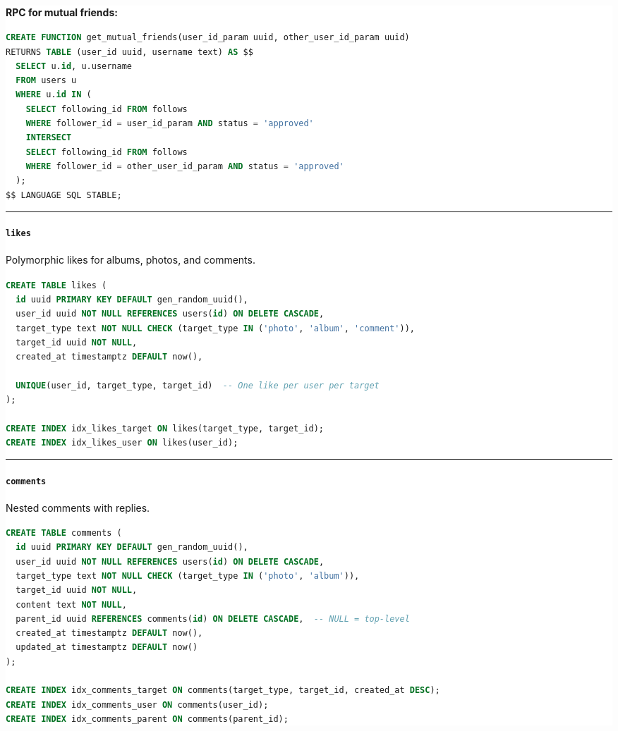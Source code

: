 **RPC for mutual friends:**
```sql
CREATE FUNCTION get_mutual_friends(user_id_param uuid, other_user_id_param uuid)
RETURNS TABLE (user_id uuid, username text) AS $$
  SELECT u.id, u.username
  FROM users u
  WHERE u.id IN (
    SELECT following_id FROM follows
    WHERE follower_id = user_id_param AND status = 'approved'
    INTERSECT
    SELECT following_id FROM follows
    WHERE follower_id = other_user_id_param AND status = 'approved'
  );
$$ LANGUAGE SQL STABLE;
```

---

#### `likes`
Polymorphic likes for albums, photos, and comments.

```sql
CREATE TABLE likes (
  id uuid PRIMARY KEY DEFAULT gen_random_uuid(),
  user_id uuid NOT NULL REFERENCES users(id) ON DELETE CASCADE,
  target_type text NOT NULL CHECK (target_type IN ('photo', 'album', 'comment')),
  target_id uuid NOT NULL,
  created_at timestamptz DEFAULT now(),

  UNIQUE(user_id, target_type, target_id)  -- One like per user per target
);

CREATE INDEX idx_likes_target ON likes(target_type, target_id);
CREATE INDEX idx_likes_user ON likes(user_id);
```

---

#### `comments`
Nested comments with replies.

```sql
CREATE TABLE comments (
  id uuid PRIMARY KEY DEFAULT gen_random_uuid(),
  user_id uuid NOT NULL REFERENCES users(id) ON DELETE CASCADE,
  target_type text NOT NULL CHECK (target_type IN ('photo', 'album')),
  target_id uuid NOT NULL,
  content text NOT NULL,
  parent_id uuid REFERENCES comments(id) ON DELETE CASCADE,  -- NULL = top-level
  created_at timestamptz DEFAULT now(),
  updated_at timestamptz DEFAULT now()
);

CREATE INDEX idx_comments_target ON comments(target_type, target_id, created_at DESC);
CREATE INDEX idx_comments_user ON comments(user_id);
CREATE INDEX idx_comments_parent ON comments(parent_id);
```
